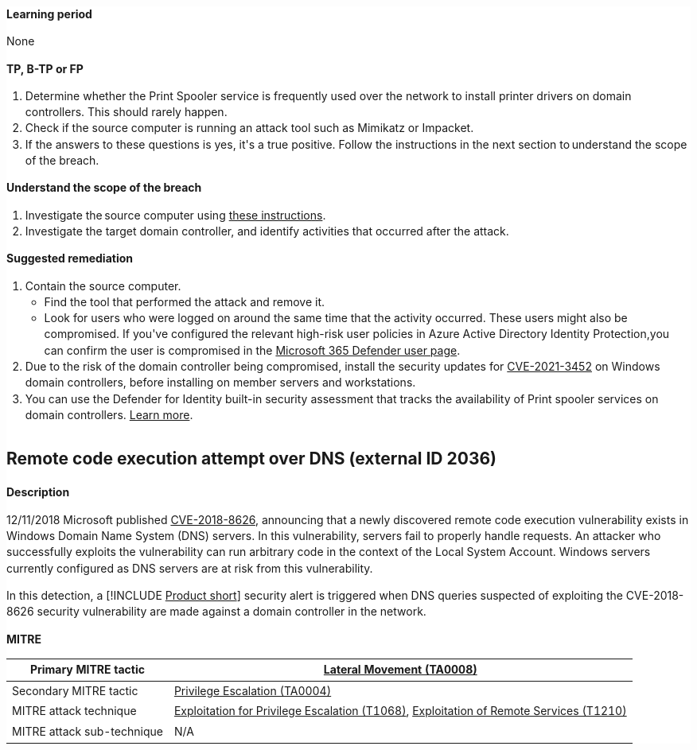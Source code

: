 **Learning period**

None

**TP, B-TP or FP**

1. Determine whether the Print Spooler service is frequently used over the network to install printer drivers on domain controllers. This should rarely happen.
2. Check if the source computer is running an attack tool such as Mimikatz or Impacket.
3. If the answers to these questions is yes, it's a true positive. Follow the instructions in the next section to understand the scope of the breach.

**Understand the scope of the breach**

1. Investigate the source computer using [these instructions](/defender-for-identity/investigate-assets#investigation-steps-for-suspicious-devices).
2. Investigate the target domain controller, and identify activities that occurred after the attack.

**Suggested remediation**

1. Contain the source computer.
    - Find the tool that performed the attack and remove it.
    - Look for users who were logged on around the same time that the activity occurred. These users might also be compromised. If you've configured the relevant high-risk user policies in Azure Active Directory Identity Protection,you can confirm the  user is compromised in the [Microsoft 365 Defender user page](/microsoft-365/security/defender/investigate-users).
2. Due to the risk of the domain controller being compromised, install the security updates for [CVE-2021-3452](https://msrc.microsoft.com/update-guide/vulnerability/CVE-2021-34527) on Windows domain controllers, before installing on member servers and workstations.
3. You can use the Defender for Identity built-in security assessment that tracks the availability of Print spooler services on domain controllers. [Learn more](/defender-for-identity/security-assessment-print-spooler).

## Remote code execution attempt over DNS (external ID 2036)

**Description**

12/11/2018 Microsoft published [CVE-2018-8626](https://portal.msrc.microsoft.com/en-US/security-guidance/advisory/CVE-2018-8626), announcing that a newly discovered remote code execution vulnerability exists in Windows Domain Name System (DNS) servers. In this vulnerability, servers fail to properly handle requests. An attacker who successfully exploits the vulnerability can run arbitrary code in the context of the Local System Account. Windows servers currently configured as DNS servers are at risk from this vulnerability.

In this detection, a [!INCLUDE [Product short](includes/product-short.md)] security alert is triggered when DNS queries suspected of exploiting the CVE-2018-8626 security vulnerability are made against a domain controller in the network.

**MITRE**

|Primary MITRE tactic  | [Lateral Movement (TA0008)](https://attack.mitre.org/tactics/TA0008) |
|---------|---------|
|Secondary MITRE tactic    |  [Privilege Escalation (TA0004)](https://attack.mitre.org/tactics/TA0004)       |
|MITRE attack technique  |   [Exploitation for Privilege Escalation (T1068)](https://attack.mitre.org/techniques/T1068/), [Exploitation of Remote Services (T1210)](https://attack.mitre.org/techniques/T1210/)      |
|MITRE attack sub-technique |  N/A       |
